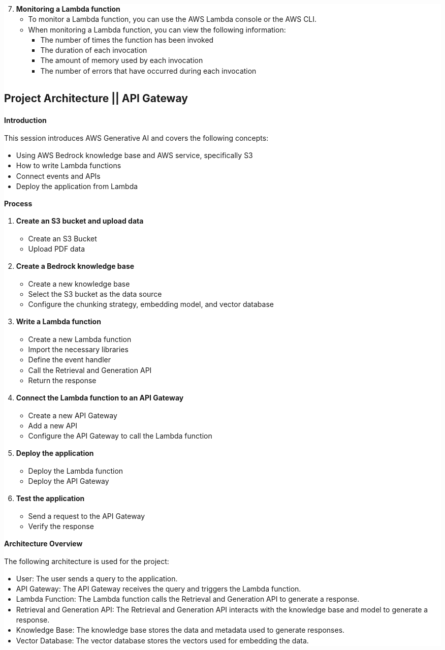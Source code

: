 7. **Monitoring a Lambda function**
   - To monitor a Lambda function, you can use the AWS Lambda console or the AWS CLI.
   - When monitoring a Lambda function, you can view the following information:
     - The number of times the function has been invoked
     - The duration of each invocation
     - The amount of memory used by each invocation
     - The number of errors that have occurred during each invocation


## Project Architecture || API Gateway

**Introduction**

This session introduces AWS Generative AI and covers the following concepts:

* Using AWS Bedrock knowledge base and AWS service, specifically S3
* How to write Lambda functions
* Connect events and APIs
* Deploy the application from Lambda

**Process**

1. **Create an S3 bucket and upload data**
    * Create an S3 Bucket
    * Upload PDF data
2. **Create a Bedrock knowledge base**
    * Create a new knowledge base
    * Select the S3 bucket as the data source
    * Configure the chunking strategy, embedding model, and vector database

3. **Write a Lambda function**
    * Create a new Lambda function
    * Import the necessary libraries
    * Define the event handler
    * Call the Retrieval and Generation API
    * Return the response
4. **Connect the Lambda function to an API Gateway**
    * Create a new API Gateway
    * Add a new API
    * Configure the API Gateway to call the Lambda function
5. **Deploy the application**
    * Deploy the Lambda function
    * Deploy the API Gateway
6. **Test the application**
    * Send a request to the API Gateway
    * Verify the response

**Architecture Overview**

The following architecture is used for the project:

* User: The user sends a query to the application.
* API Gateway: The API Gateway receives the query and triggers the Lambda function.
* Lambda Function: The Lambda function calls the Retrieval and Generation API to generate a response.
* Retrieval and Generation API: The Retrieval and Generation API interacts with the knowledge base and model to generate a response.
* Knowledge Base: The knowledge base stores the data and metadata used to generate responses.
* Vector Database: The vector database stores the vectors used for embedding the data.
